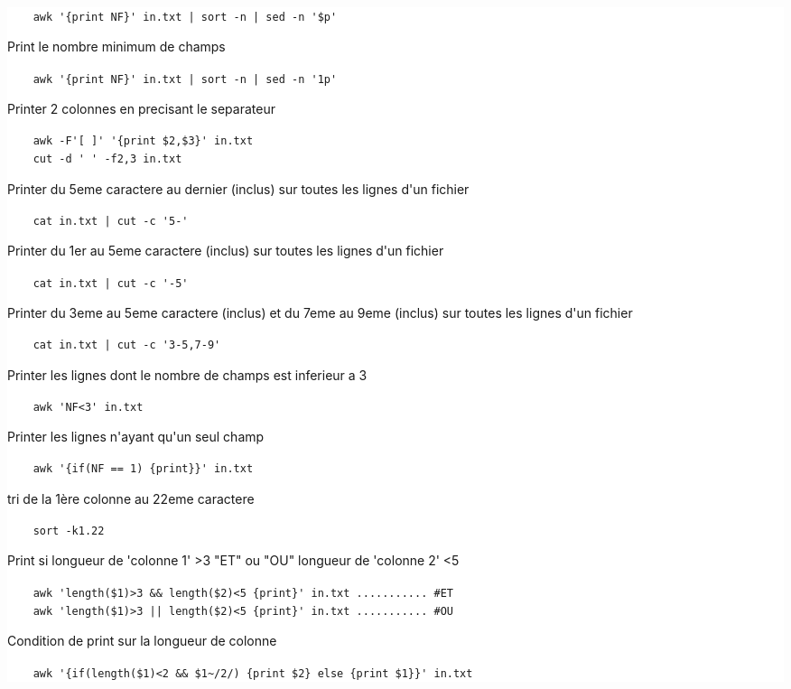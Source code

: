 ```
    awk '{print NF}' in.txt | sort -n | sed -n '$p'
```

Print le nombre minimum de champs

```
    awk '{print NF}' in.txt | sort -n | sed -n '1p'
```

Printer 2 colonnes en precisant le separateur

```
    awk -F'[ ]' '{print $2,$3}' in.txt
    cut -d ' ' -f2,3 in.txt
```

Printer du 5eme caractere au dernier (inclus) sur toutes les lignes d'un fichier

```
    cat in.txt | cut -c '5-'
```

Printer du 1er au 5eme caractere (inclus) sur toutes les lignes d'un fichier

```
    cat in.txt | cut -c '-5'
```

Printer du 3eme au 5eme caractere (inclus) et du 7eme au 9eme (inclus) sur toutes les lignes d'un fichier

```
    cat in.txt | cut -c '3-5,7-9'
```

Printer les lignes dont le nombre de champs est inferieur a 3

```
    awk 'NF<3' in.txt
```

Printer les lignes n'ayant qu'un seul champ

```
    awk '{if(NF == 1) {print}}' in.txt
```

tri de la 1ère colonne au 22eme caractere

```
    sort -k1.22
```

Print si longueur de 'colonne 1' >3 "ET" ou "OU" longueur de 'colonne 2' <5

```
    awk 'length($1)>3 && length($2)<5 {print}' in.txt ........... #ET
    awk 'length($1)>3 || length($2)<5 {print}' in.txt ........... #OU
```

Condition de print sur la longueur de colonne

```
    awk '{if(length($1)<2 && $1~/2/) {print $2} else {print $1}}' in.txt
```
